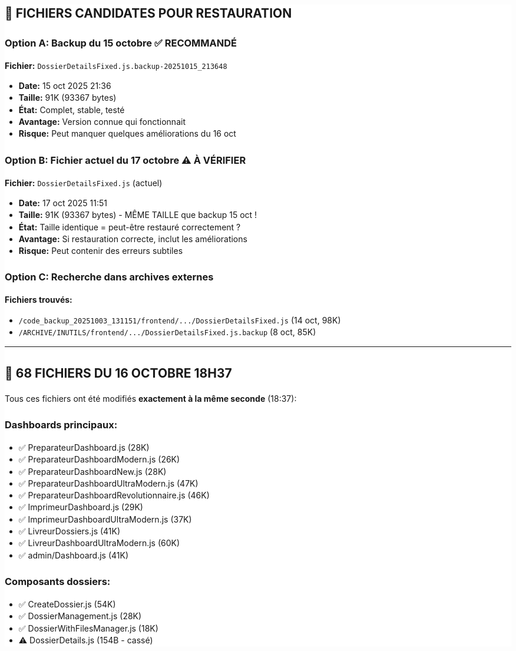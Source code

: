 
## 🎯 FICHIERS CANDIDATES POUR RESTAURATION

### Option A: Backup du 15 octobre ✅ RECOMMANDÉ

**Fichier:** `DossierDetailsFixed.js.backup-20251015_213648`
- **Date:** 15 oct 2025 21:36
- **Taille:** 91K (93367 bytes)
- **État:** Complet, stable, testé
- **Avantage:** Version connue qui fonctionnait
- **Risque:** Peut manquer quelques améliorations du 16 oct

### Option B: Fichier actuel du 17 octobre ⚠️ À VÉRIFIER

**Fichier:** `DossierDetailsFixed.js` (actuel)
- **Date:** 17 oct 2025 11:51
- **Taille:** 91K (93367 bytes) - MÊME TAILLE que backup 15 oct !
- **État:** Taille identique = peut-être restauré correctement ?
- **Avantage:** Si restauration correcte, inclut les améliorations
- **Risque:** Peut contenir des erreurs subtiles

### Option C: Recherche dans archives externes

**Fichiers trouvés:**
- `/code_backup_20251003_131151/frontend/.../DossierDetailsFixed.js` (14 oct, 98K)
- `/ARCHIVE/INUTILS/frontend/.../DossierDetailsFixed.js.backup` (8 oct, 85K)

---

## 📁 68 FICHIERS DU 16 OCTOBRE 18H37

Tous ces fichiers ont été modifiés **exactement à la même seconde** (18:37):

### Dashboards principaux:
- ✅ PreparateurDashboard.js (28K)
- ✅ PreparateurDashboardModern.js (26K)
- ✅ PreparateurDashboardNew.js (28K)
- ✅ PreparateurDashboardUltraModern.js (47K)
- ✅ PreparateurDashboardRevolutionnaire.js (46K)
- ✅ ImprimeurDashboard.js (29K)
- ✅ ImprimeurDashboardUltraModern.js (37K)
- ✅ LivreurDossiers.js (41K)
- ✅ LivreurDashboardUltraModern.js (60K)
- ✅ admin/Dashboard.js (41K)

### Composants dossiers:
- ✅ CreateDossier.js (54K)
- ✅ DossierManagement.js (28K)
- ✅ DossierWithFilesManager.js (18K)
- ⚠️ DossierDetails.js (154B - cassé)
